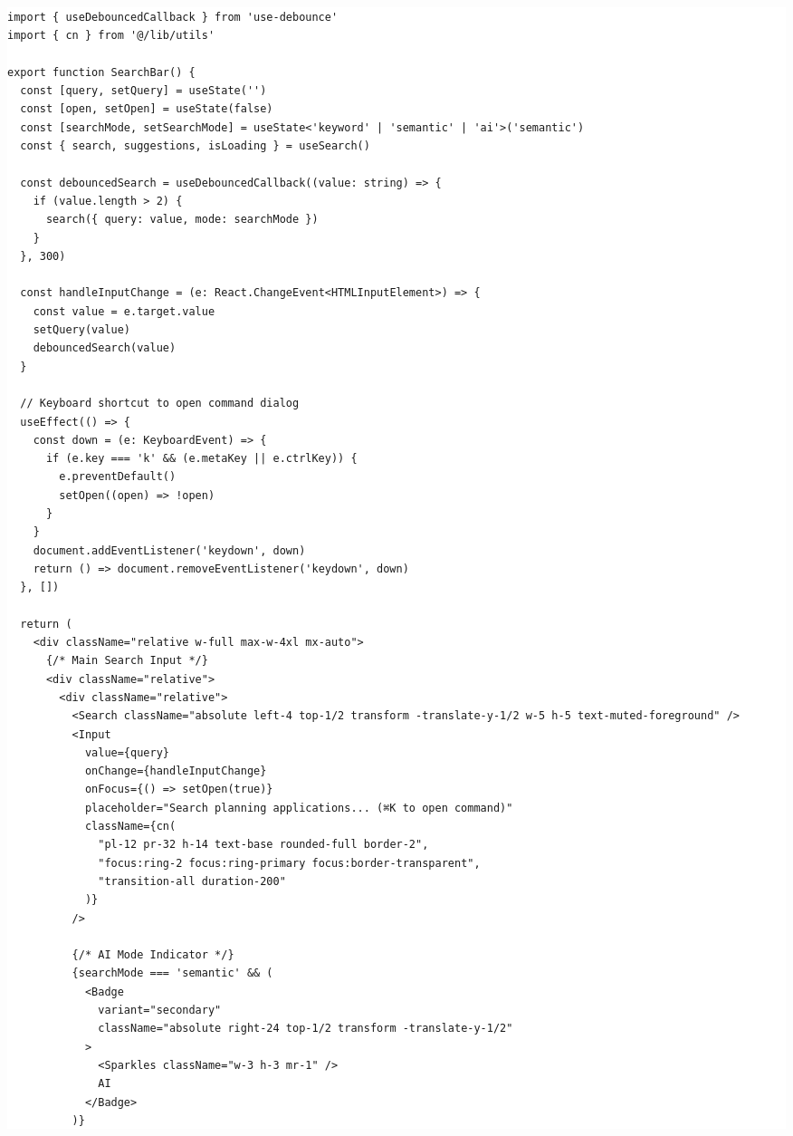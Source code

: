 ```tsx
import { useDebouncedCallback } from 'use-debounce'
import { cn } from '@/lib/utils'

export function SearchBar() {
  const [query, setQuery] = useState('')
  const [open, setOpen] = useState(false)
  const [searchMode, setSearchMode] = useState<'keyword' | 'semantic' | 'ai'>('semantic')
  const { search, suggestions, isLoading } = useSearch()

  const debouncedSearch = useDebouncedCallback((value: string) => {
    if (value.length > 2) {
      search({ query: value, mode: searchMode })
    }
  }, 300)

  const handleInputChange = (e: React.ChangeEvent<HTMLInputElement>) => {
    const value = e.target.value
    setQuery(value)
    debouncedSearch(value)
  }

  // Keyboard shortcut to open command dialog
  useEffect(() => {
    const down = (e: KeyboardEvent) => {
      if (e.key === 'k' && (e.metaKey || e.ctrlKey)) {
        e.preventDefault()
        setOpen((open) => !open)
      }
    }
    document.addEventListener('keydown', down)
    return () => document.removeEventListener('keydown', down)
  }, [])

  return (
    <div className="relative w-full max-w-4xl mx-auto">
      {/* Main Search Input */}
      <div className="relative">
        <div className="relative">
          <Search className="absolute left-4 top-1/2 transform -translate-y-1/2 w-5 h-5 text-muted-foreground" />
          <Input
            value={query}
            onChange={handleInputChange}
            onFocus={() => setOpen(true)}
            placeholder="Search planning applications... (⌘K to open command)"
            className={cn(
              "pl-12 pr-32 h-14 text-base rounded-full border-2",
              "focus:ring-2 focus:ring-primary focus:border-transparent",
              "transition-all duration-200"
            )}
          />

          {/* AI Mode Indicator */}
          {searchMode === 'semantic' && (
            <Badge
              variant="secondary"
              className="absolute right-24 top-1/2 transform -translate-y-1/2"
            >
              <Sparkles className="w-3 h-3 mr-1" />
              AI
            </Badge>
          )}

```
